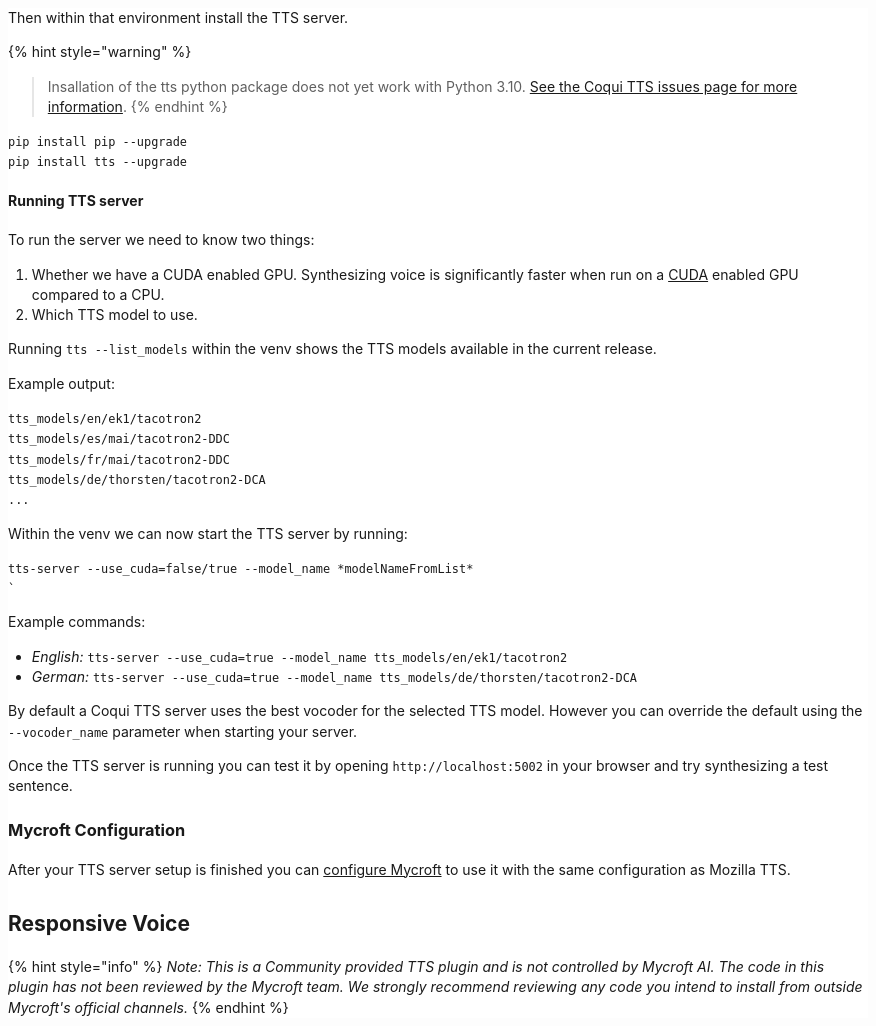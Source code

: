 Then within that environment install the TTS server.

{% hint style="warning" %}
> Insallation of the tts python package does not yet work with Python 3.10. [See the Coqui TTS issues page for more information](https://github.com/coqui-ai/TTS/issues/1017).
{% endhint %}

```
pip install pip --upgrade
pip install tts --upgrade
```

#### Running TTS server

To run the server we need to know two things:

1. Whether we have a CUDA enabled GPU. Synthesizing voice is significantly faster when run on a [CUDA](https://en.wikipedia.org/wiki/CUDA) enabled GPU compared to a CPU.
2. Which TTS model to use.

Running `tts --list_models` within the venv shows the TTS models available in the current release.

Example output:

```
tts_models/en/ek1/tacotron2
tts_models/es/mai/tacotron2-DDC
tts_models/fr/mai/tacotron2-DDC
tts_models/de/thorsten/tacotron2-DCA
...
```

Within the venv we can now start the TTS server by running:

```
tts-server --use_cuda=false/true --model_name *modelNameFromList* 
`
```

Example commands:

* _English:_  `tts-server --use_cuda=true --model_name tts_models/en/ek1/tacotron2`
* _German:_   `tts-server --use_cuda=true --model_name tts_models/de/thorsten/tacotron2-DCA`

By default a Coqui TTS server uses the best vocoder for the selected TTS model. However you can override the default using the `--vocoder_name` parameter when starting your server.

Once the TTS server is running you can test it by opening `http://localhost:5002` in your browser and try synthesizing a test sentence.

### Mycroft Configuration

After your TTS server setup is finished you can [configure Mycroft](tts-engine.md#mycroft-configuration-8) to use it with the same configuration as Mozilla TTS.

## Responsive Voice

{% hint style="info" %}
_Note: This is a Community provided TTS plugin and is not controlled by Mycroft AI. The code in this plugin has not been reviewed by the Mycroft team. We strongly recommend reviewing any code you intend to install from outside Mycroft's official channels._
{% endhint %}
